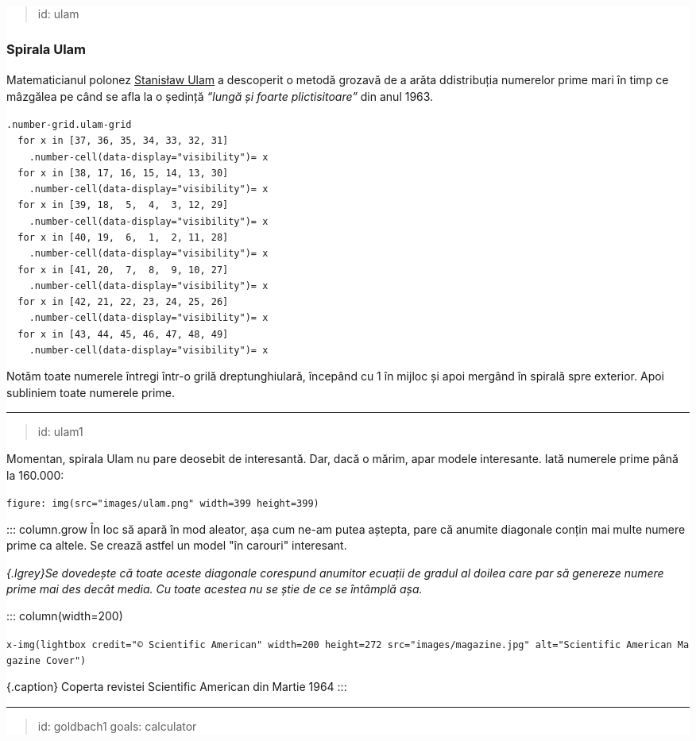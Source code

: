 > id: ulam

### Spirala Ulam

Matematicianul polonez [Stanisław Ulam](bio:ulam) a descoperit o metodă  grozavă
de a arăta ddistribuția numerelor prime mari în timp ce mâzgălea pe când se afla la
o ședință _“lungă și foarte plictisitoare”_ din anul 1963.

    .number-grid.ulam-grid
      for x in [37, 36, 35, 34, 33, 32, 31]
        .number-cell(data-display="visibility")= x
      for x in [38, 17, 16, 15, 14, 13, 30]
        .number-cell(data-display="visibility")= x
      for x in [39, 18,  5,  4,  3, 12, 29]
        .number-cell(data-display="visibility")= x
      for x in [40, 19,  6,  1,  2, 11, 28]
        .number-cell(data-display="visibility")= x
      for x in [41, 20,  7,  8,  9, 10, 27]
        .number-cell(data-display="visibility")= x
      for x in [42, 21, 22, 23, 24, 25, 26]
        .number-cell(data-display="visibility")= x
      for x in [43, 44, 45, 46, 47, 48, 49]
        .number-cell(data-display="visibility")= x

Notăm toate numerele întregi într-o grilă dreptunghiulară, începând cu 1 în mijloc
și apoi mergând în spirală spre exterior. Apoi subliniem toate numerele prime.

---
> id: ulam1

Momentan, spirala Ulam nu pare deosebit de interesantă. Dar, dacă o mărim,
apar modele interesante. Iată numerele prime până la 160.000:

    figure: img(src="images/ulam.png" width=399 height=399)

::: column.grow
În loc să apară în mod aleator, așa cum ne-am putea aștepta, pare că anumite
diagonale conțin mai multe numere prime ca altele. Se crează astfel un model
"în carouri" interesant.

_{.lgrey}Se dovedește că toate aceste diagonale corespund anumitor ecuații de gradul
al doilea care par să genereze numere prime mai des decât media. Cu toate acestea
nu se știe de ce se întâmplă așa._

::: column(width=200)

    x-img(lightbox credit="© Scientific American" width=200 height=272 src="images/magazine.jpg" alt="Scientific American Magazine Cover")

{.caption} Coperta revistei Scientific American din Martie 1964
:::

---
> id: goldbach1
> goals: calculator
